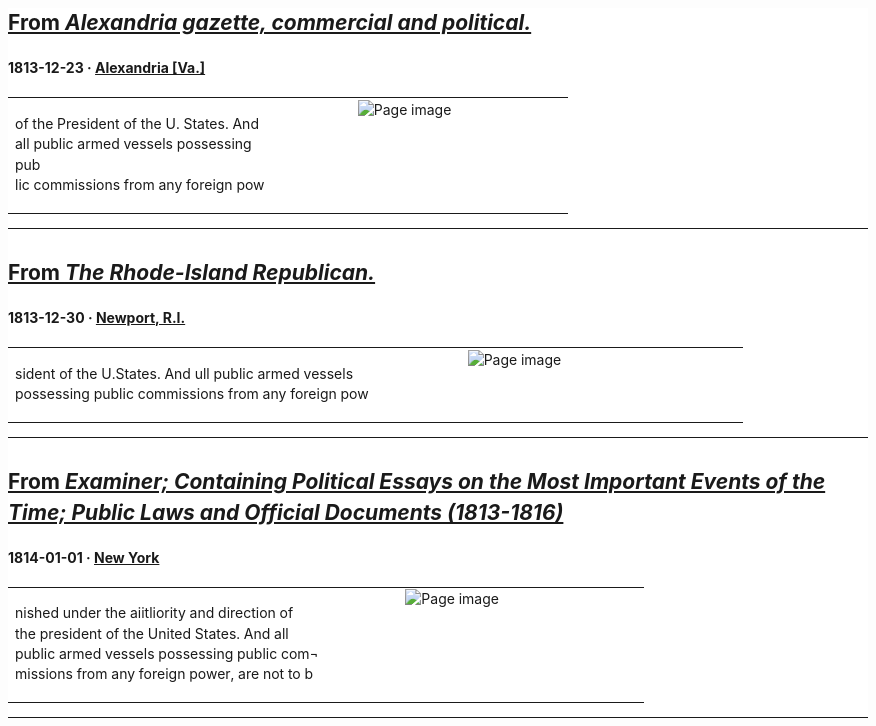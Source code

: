 
## [From _Alexandria gazette, commercial and political._](https://www.loc.gov/resource/sn84024014/1813-12-23/ed-1/?sp=2)

#### 1813-12-23 &middot; [Alexandria [Va.]](http://dbpedia.org/resource/Alexandria%2C_Virginia)

<table style="width: 100%;"><tr><td style="width: 50%">

  
of the President of the U. States. And  
all public armed vessels possessing pub­  
lic commissions from any foreign pow
</td><td style="width: 50%; max-height: 75%; margin: auto; display: block;">
<img alt="Page image" src="https://tile.loc.gov/image-services/iiif/service:ndnp:vi:batch_vi_greenjackets_ver02:data:sn84024014:00414216183:1813122301:0181/pct:80.2552667999385,26.69159219405435,16.69998462248193,1.8511763633047602/!600,600/0/default.jpg"/>
</td>
</tr></table>

---

## [From _The Rhode-Island Republican._](https://www.loc.gov/resource/sn83025561/1813-12-30/ed-1/?sp=2)

#### 1813-12-30 &middot; [Newport, R.I.](http://dbpedia.org/resource/Newport%2C_Rhode_Island)

<table style="width: 100%;"><tr><td style="width: 50%">

  
sident of the U.States. And ull public armed vessels  
possessing public commissions from any foreign pow
</td><td style="width: 50%; max-height: 75%; margin: auto; display: block;">
<img alt="Page image" src="https://tile.loc.gov/image-services/iiif/service:ndnp:rp:batch_rp_beholder_ver02:data:sn83025561:00514153152:1813123001:0957/pct:3.6820083682008367,48.79835873388042,22.209205020920503,1.1723329425556859/!600,600/0/default.jpg"/>
</td>
</tr></table>

---

## [From _Examiner; Containing Political Essays on the Most Important Events of the Time; Public Laws and Official Documents (1813-1816)_](https://archive.org/details/sim_the-examiner-containing-political-essays_1814-01-01_1_7/page/n11/mode/1up?view=theater)

#### 1814-01-01 &middot; [New York](http://dbpedia.org/resource/New_York_City)

<table style="width: 100%;"><tr><td style="width: 50%">

  
nished under the aiitliority and direction of  
the president of the United States. And all  
public armed vessels possessing public com¬  
missions from any foreign power, are not to b
</td><td style="width: 50%; max-height: 75%; margin: auto; display: block;">
<img alt="Page image" src="https://iiif.archive.org/image/iiif/2/sim_the-examiner-containing-political-essays_1814-01-01_1_7%2Fsim_the-examiner-containing-political-essays_1814-01-01_1_7_jp2.zip%2Fsim_the-examiner-containing-political-essays_1814-01-01_1_7_jp2%2Fsim_the-examiner-containing-political-essays_1814-01-01_1_7_0011.jp2/pct:44.738339021615474,43.30213040671401,38.33902161547213,4.551323434473854/600,/0/default.jpg"/>
</td>
</tr></table>

---
